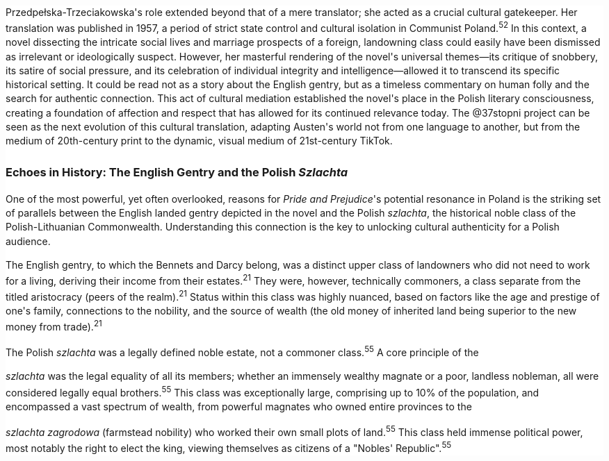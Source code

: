 Przedpełska-Trzeciakowska's role extended beyond that of a mere
translator; she acted as a crucial cultural gatekeeper. Her translation
was published in 1957, a period of strict state control and cultural
isolation in Communist Poland.<sup>52</sup> In this context, a novel
dissecting the intricate social lives and marriage prospects of a
foreign, landowning class could easily have been dismissed as irrelevant
or ideologically suspect. However, her masterful rendering of the
novel's universal themes—its critique of snobbery, its satire of social
pressure, and its celebration of individual integrity and
intelligence—allowed it to transcend its specific historical setting. It
could be read not as a story about the English gentry, but as a timeless
commentary on human folly and the search for authentic connection. This
act of cultural mediation established the novel's place in the Polish
literary consciousness, creating a foundation of affection and respect
that has allowed for its continued relevance today. The @37stopni
project can be seen as the next evolution of this cultural translation,
adapting Austen's world not from one language to another, but from the
medium of 20th-century print to the dynamic, visual medium of
21st-century TikTok.

### Echoes in History: The English Gentry and the Polish ***Szlachta***

One of the most powerful, yet often overlooked, reasons for *Pride and
Prejudice*'s potential resonance in Poland is the striking set of
parallels between the English landed gentry depicted in the novel and
the Polish *szlachta*, the historical noble class of the
Polish-Lithuanian Commonwealth. Understanding this connection is the key
to unlocking cultural authenticity for a Polish audience.

The English gentry, to which the Bennets and Darcy belong, was a
distinct upper class of landowners who did not need to work for a
living, deriving their income from their estates.<sup>21</sup> They
were, however, technically commoners, a class separate from the titled
aristocracy (peers of the realm).<sup>21</sup> Status within this class
was highly nuanced, based on factors like the age and prestige of one's
family, connections to the nobility, and the source of wealth (the old
money of inherited land being superior to the new money from
trade).<sup>21</sup>

The Polish *szlachta* was a legally defined noble estate, not a commoner
class.<sup>55</sup> A core principle of the

*szlachta* was the legal equality of all its members; whether an
immensely wealthy magnate or a poor, landless nobleman, all were
considered legally equal brothers.<sup>55</sup> This class was
exceptionally large, comprising up to 10% of the population, and
encompassed a vast spectrum of wealth, from powerful magnates who owned
entire provinces to the

*szlachta zagrodowa* (farmstead nobility) who worked their own small
plots of land.<sup>55</sup> This class held immense political power,
most notably the right to elect the king, viewing themselves as citizens
of a "Nobles' Republic".<sup>55</sup>
